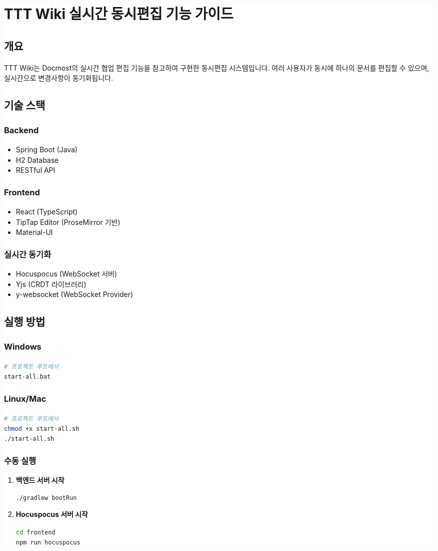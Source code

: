 # TTT Wiki 실시간 동시편집 기능 가이드

## 개요
TTT Wiki는 Docmost의 실시간 협업 편집 기능을 참고하여 구현한 동시편집 시스템입니다.
여러 사용자가 동시에 하나의 문서를 편집할 수 있으며, 실시간으로 변경사항이 동기화됩니다.

## 기술 스택

### Backend
- Spring Boot (Java)
- H2 Database
- RESTful API

### Frontend
- React (TypeScript)
- TipTap Editor (ProseMirror 기반)
- Material-UI

### 실시간 동기화
- Hocuspocus (WebSocket 서버)
- Yjs (CRDT 라이브러리)
- y-websocket (WebSocket Provider)

## 실행 방법

### Windows
```bash
# 프로젝트 루트에서
start-all.bat
```

### Linux/Mac
```bash
# 프로젝트 루트에서
chmod +x start-all.sh
./start-all.sh
```

### 수동 실행

1. **백엔드 서버 시작**
   ```bash
   ./gradlew bootRun
   ```

2. **Hocuspocus 서버 시작**
   ```bash
   cd frontend
   npm run hocuspocus
   ```
